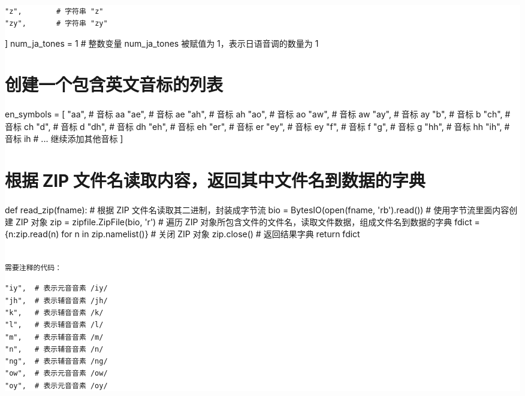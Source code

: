    "z",        # 字符串 "z"
    "zy",       # 字符串 "zy"
]
num_ja_tones = 1    # 整数变量 num_ja_tones 被赋值为 1，表示日语音调的数量为 1
# 创建一个包含英文音标的列表
en_symbols = [
    "aa",  # 音标 aa
    "ae",  # 音标 ae
    "ah",  # 音标 ah
    "ao",  # 音标 ao
    "aw",  # 音标 aw
    "ay",  # 音标 ay
    "b",   # 音标 b
    "ch",  # 音标 ch
    "d",   # 音标 d
    "dh",  # 音标 dh
    "eh",  # 音标 eh
    "er",  # 音标 er
    "ey",  # 音标 ey
    "f",   # 音标 f
    "g",   # 音标 g
    "hh",  # 音标 hh
    "ih",  # 音标 ih
    # ... 继续添加其他音标
]
# 根据 ZIP 文件名读取内容，返回其中文件名到数据的字典
def read_zip(fname):
    # 根据 ZIP 文件名读取其二进制，封装成字节流
    bio = BytesIO(open(fname, 'rb').read())
    # 使用字节流里面内容创建 ZIP 对象
    zip = zipfile.ZipFile(bio, 'r')
    # 遍历 ZIP 对象所包含文件的文件名，读取文件数据，组成文件名到数据的字典
    fdict = {n:zip.read(n) for n in zip.namelist()}
    # 关闭 ZIP 对象
    zip.close()
    # 返回结果字典
    return fdict
```

需要注释的代码：

```
    "iy",  # 表示元音音素 /iy/
    "jh",  # 表示辅音音素 /jh/
    "k",   # 表示辅音音素 /k/
    "l",   # 表示辅音音素 /l/
    "m",   # 表示辅音音素 /m/
    "n",   # 表示辅音音素 /n/
    "ng",  # 表示辅音音素 /ng/
    "ow",  # 表示元音音素 /ow/
    "oy",  # 表示元音音素 /oy/